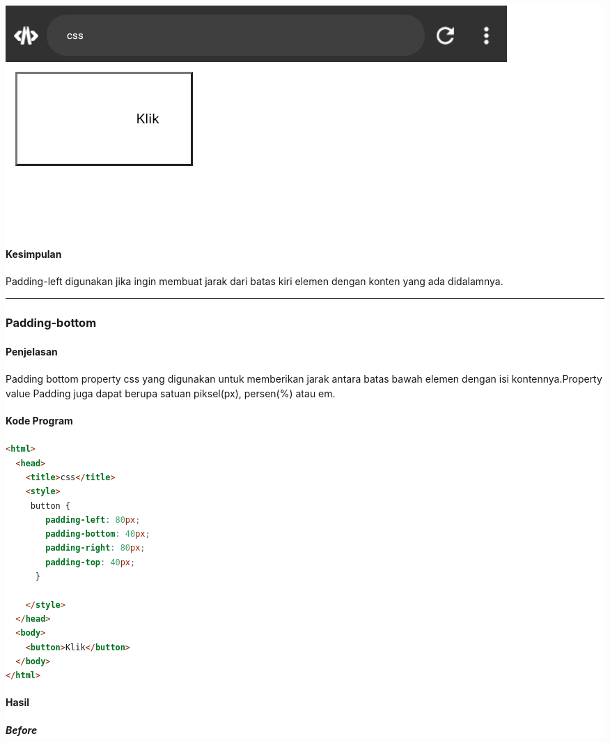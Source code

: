 ![after](Aset-CSS/1.45.jpg)

#### Kesimpulan 
Padding-left digunakan jika ingin membuat jarak dari batas kiri elemen dengan konten yang ada didalamnya.

---
### Padding-bottom
#### Penjelasan 
Padding bottom property css yang digunakan untuk memberikan jarak antara batas bawah elemen dengan isi kontennya.Property value Padding juga dapat berupa satuan piksel(px), persen(%) atau em.

#### Kode Program
```HTML
<html>
  <head>
    <title>css</title>
    <style>
     button {
        padding-left: 80px;
        padding-bottom: 40px;
        padding-right: 80px;
        padding-top: 40px;
      }
    
    </style>
  </head>
  <body>
    <button>Klik</button>
  </body>
</html>
```

#### Hasil
##### Before